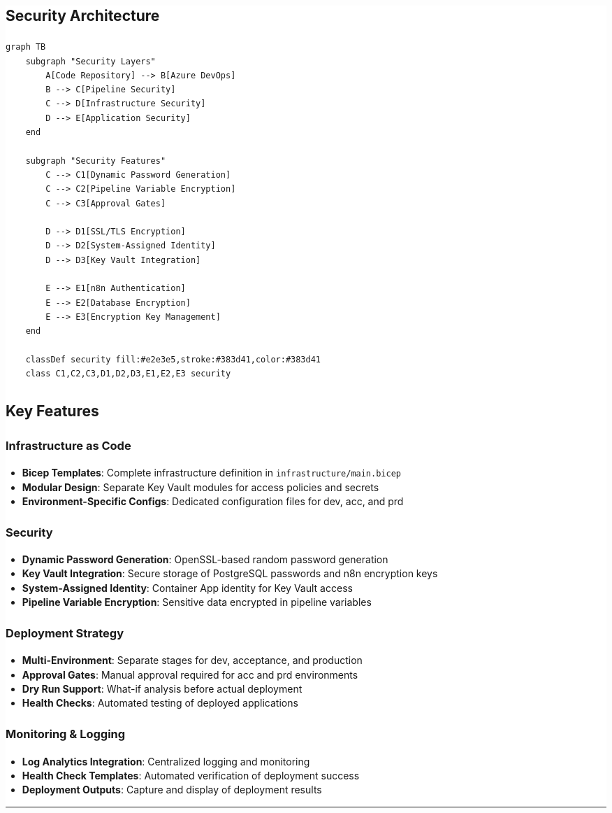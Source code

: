 ## Security Architecture

```mermaid
graph TB
    subgraph "Security Layers"
        A[Code Repository] --> B[Azure DevOps]
        B --> C[Pipeline Security]
        C --> D[Infrastructure Security]
        D --> E[Application Security]
    end

    subgraph "Security Features"
        C --> C1[Dynamic Password Generation]
        C --> C2[Pipeline Variable Encryption]
        C --> C3[Approval Gates]
        
        D --> D1[SSL/TLS Encryption]
        D --> D2[System-Assigned Identity]
        D --> D3[Key Vault Integration]
        
        E --> E1[n8n Authentication]
        E --> E2[Database Encryption]
        E --> E3[Encryption Key Management]
    end

    classDef security fill:#e2e3e5,stroke:#383d41,color:#383d41
    class C1,C2,C3,D1,D2,D3,E1,E2,E3 security
```

## Key Features

### Infrastructure as Code
- **Bicep Templates**: Complete infrastructure definition in `infrastructure/main.bicep`
- **Modular Design**: Separate Key Vault modules for access policies and secrets
- **Environment-Specific Configs**: Dedicated configuration files for dev, acc, and prd

### Security
- **Dynamic Password Generation**: OpenSSL-based random password generation
- **Key Vault Integration**: Secure storage of PostgreSQL passwords and n8n encryption keys
- **System-Assigned Identity**: Container App identity for Key Vault access
- **Pipeline Variable Encryption**: Sensitive data encrypted in pipeline variables

### Deployment Strategy
- **Multi-Environment**: Separate stages for dev, acceptance, and production
- **Approval Gates**: Manual approval required for acc and prd environments
- **Dry Run Support**: What-if analysis before actual deployment
- **Health Checks**: Automated testing of deployed applications

### Monitoring & Logging
- **Log Analytics Integration**: Centralized logging and monitoring
- **Health Check Templates**: Automated verification of deployment success
- **Deployment Outputs**: Capture and display of deployment results

---